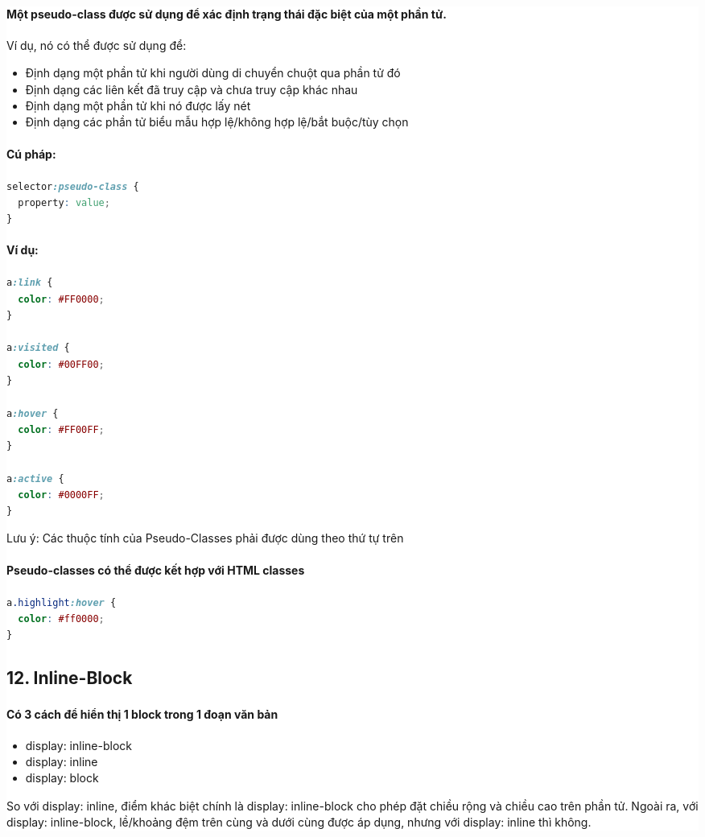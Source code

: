 #### Một pseudo-class được sử dụng để xác định trạng thái đặc biệt của một phần tử.

Ví dụ, nó có thể được sử dụng để:

- Định dạng một phần tử khi người dùng di chuyển chuột qua phần tử đó
- Định dạng các liên kết đã truy cập và chưa truy cập khác nhau
- Định dạng một phần tử khi nó được lấy nét
- Định dạng các phần tử biểu mẫu hợp lệ/không hợp lệ/bắt buộc/tùy chọn

#### Cú pháp:
```css
selector:pseudo-class {
  property: value;
}
```

#### Ví dụ:
```css
a:link {
  color: #FF0000;
}

a:visited {
  color: #00FF00;
}

a:hover {
  color: #FF00FF;
}

a:active {
  color: #0000FF;
}
```
Lưu ý: Các thuộc tính của Pseudo-Classes phải được dùng theo thứ tự trên 

#### Pseudo-classes có thể được kết hợp với HTML classes
```css
a.highlight:hover {
  color: #ff0000;
}
```

## 12. Inline-Block
#### Có 3 cách để hiển thị 1 block trong 1 đoạn văn bản
- display: inline-block
- display: inline
- display: block

So với display: inline, điểm khác biệt chính là display: inline-block cho phép đặt chiều rộng và chiều cao trên phần tử. Ngoài ra, với display: inline-block, lề/khoảng đệm trên cùng và dưới cùng được áp dụng, nhưng với display: inline thì không.
